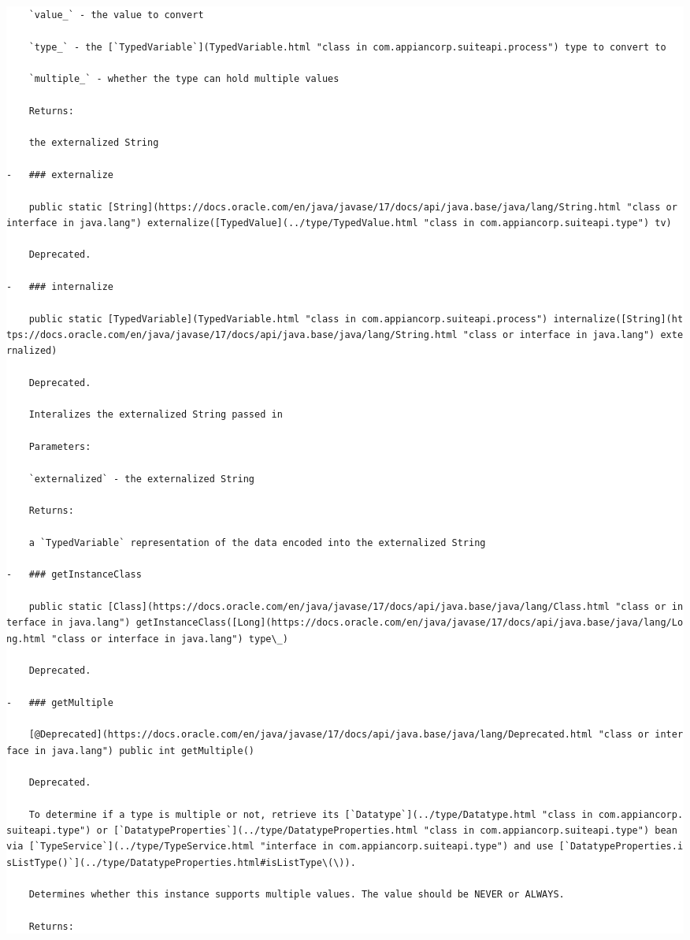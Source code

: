         `value_` - the value to convert

        `type_` - the [`TypedVariable`](TypedVariable.html "class in com.appiancorp.suiteapi.process") type to convert to

        `multiple_` - whether the type can hold multiple values

        Returns:

        the externalized String

    -   ### externalize

        public static [String](https://docs.oracle.com/en/java/javase/17/docs/api/java.base/java/lang/String.html "class or interface in java.lang") externalize([TypedValue](../type/TypedValue.html "class in com.appiancorp.suiteapi.type") tv)

        Deprecated.

    -   ### internalize

        public static [TypedVariable](TypedVariable.html "class in com.appiancorp.suiteapi.process") internalize([String](https://docs.oracle.com/en/java/javase/17/docs/api/java.base/java/lang/String.html "class or interface in java.lang") externalized)

        Deprecated.

        Interalizes the externalized String passed in

        Parameters:

        `externalized` - the externalized String

        Returns:

        a `TypedVariable` representation of the data encoded into the externalized String

    -   ### getInstanceClass

        public static [Class](https://docs.oracle.com/en/java/javase/17/docs/api/java.base/java/lang/Class.html "class or interface in java.lang") getInstanceClass([Long](https://docs.oracle.com/en/java/javase/17/docs/api/java.base/java/lang/Long.html "class or interface in java.lang") type\_)

        Deprecated.

    -   ### getMultiple

        [@Deprecated](https://docs.oracle.com/en/java/javase/17/docs/api/java.base/java/lang/Deprecated.html "class or interface in java.lang") public int getMultiple()

        Deprecated.

        To determine if a type is multiple or not, retrieve its [`Datatype`](../type/Datatype.html "class in com.appiancorp.suiteapi.type") or [`DatatypeProperties`](../type/DatatypeProperties.html "class in com.appiancorp.suiteapi.type") bean via [`TypeService`](../type/TypeService.html "interface in com.appiancorp.suiteapi.type") and use [`DatatypeProperties.isListType()`](../type/DatatypeProperties.html#isListType\(\)).

        Determines whether this instance supports multiple values. The value should be NEVER or ALWAYS.

        Returns:
